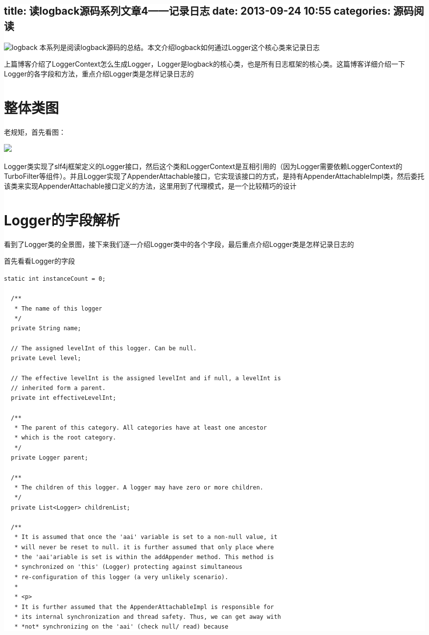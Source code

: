 title: 读logback源码系列文章4——记录日志
date: 2013-09-24 10:55
categories: 源码阅读
---
![logback](http://pic.kyfxbl.com/logback.jpg)
本系列是阅读logback源码的总结。本文介绍logback如何通过Logger这个核心类来记录日志


上篇博客介绍了LoggerContext怎么生成Logger，Logger是logback的核心类，也是所有日志框架的核心类。这篇博客详细介绍一下Logger的各字段和方法，重点介绍Logger类是怎样记录日志的 

# 整体类图

老规矩，首先看图： 

![](http://dl.iteye.com/upload/attachment/552879/576c3b42-cb9e-3bfb-8b85-1c72650e1485.jpg)

Logger类实现了slf4j框架定义的Logger接口，然后这个类和LoggerContext是互相引用的（因为Logger需要依赖LoggerContext的TurboFilter等组件）。并且Logger实现了AppenderAttachable接口，它实现该接口的方式，是持有AppenderAttachableImpl类，然后委托该类来实现AppenderAttachable接口定义的方法，这里用到了代理模式，是一个比较精巧的设计 

# Logger的字段解析

看到了Logger类的全景图，接下来我们逐一介绍Logger类中的各个字段，最后重点介绍Logger类是怎样记录日志的 

首先看看Logger的字段

```
static int instanceCount = 0;

  /**
   * The name of this logger
   */
  private String name;

  // The assigned levelInt of this logger. Can be null.
  private Level level;

  // The effective levelInt is the assigned levelInt and if null, a levelInt is
  // inherited form a parent.
  private int effectiveLevelInt;

  /**
   * The parent of this category. All categories have at least one ancestor
   * which is the root category.
   */
  private Logger parent;

  /**
   * The children of this logger. A logger may have zero or more children.
   */
  private List<Logger> childrenList;

  /**
   * It is assumed that once the 'aai' variable is set to a non-null value, it
   * will never be reset to null. it is further assumed that only place where
   * the 'aai'ariable is set is within the addAppender method. This method is
   * synchronized on 'this' (Logger) protecting against simultaneous
   * re-configuration of this logger (a very unlikely scenario).
   * 
   * <p>
   * It is further assumed that the AppenderAttachableImpl is responsible for
   * its internal synchronization and thread safety. Thus, we can get away with
   * *not* synchronizing on the 'aai' (check null/ read) because
```